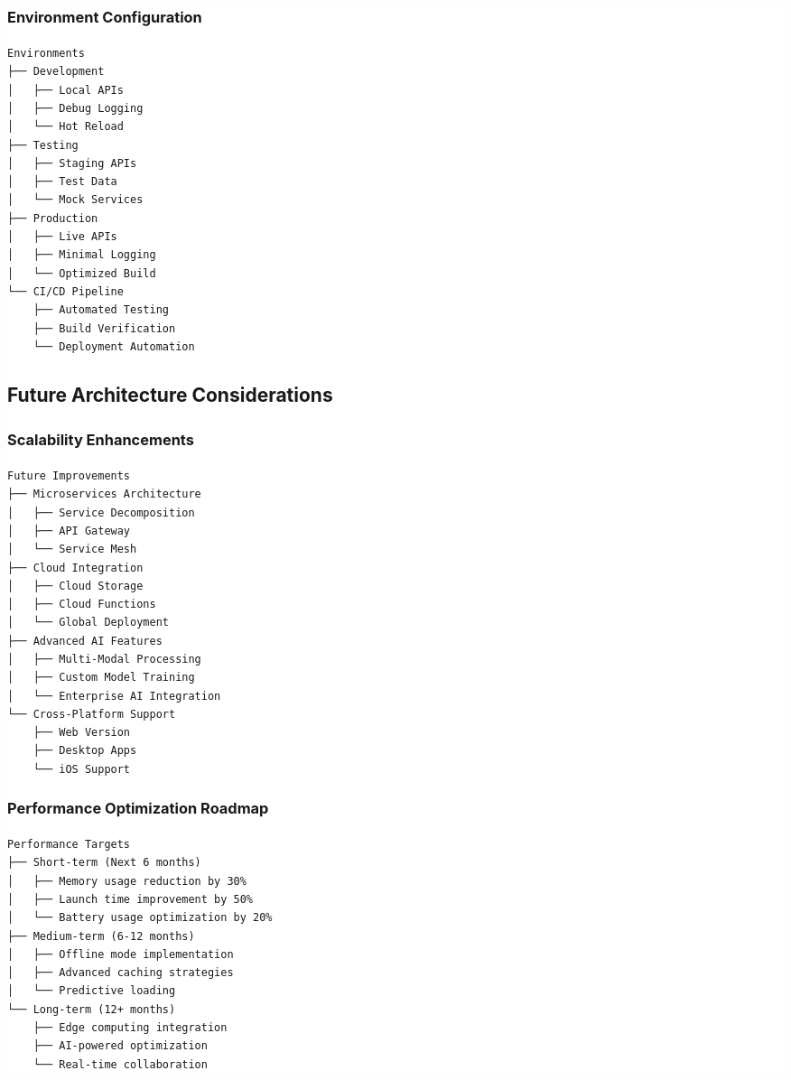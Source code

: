### Environment Configuration

```
Environments
├── Development
│   ├── Local APIs
│   ├── Debug Logging
│   └── Hot Reload
├── Testing
│   ├── Staging APIs
│   ├── Test Data
│   └── Mock Services
├── Production
│   ├── Live APIs
│   ├── Minimal Logging
│   └── Optimized Build
└── CI/CD Pipeline
    ├── Automated Testing
    ├── Build Verification
    └── Deployment Automation
```

## Future Architecture Considerations

### Scalability Enhancements

```
Future Improvements
├── Microservices Architecture
│   ├── Service Decomposition
│   ├── API Gateway
│   └── Service Mesh
├── Cloud Integration
│   ├── Cloud Storage
│   ├── Cloud Functions
│   └── Global Deployment
├── Advanced AI Features
│   ├── Multi-Modal Processing
│   ├── Custom Model Training
│   └── Enterprise AI Integration
└── Cross-Platform Support
    ├── Web Version
    ├── Desktop Apps
    └── iOS Support
```

### Performance Optimization Roadmap

```
Performance Targets
├── Short-term (Next 6 months)
│   ├── Memory usage reduction by 30%
│   ├── Launch time improvement by 50%
│   └── Battery usage optimization by 20%
├── Medium-term (6-12 months)
│   ├── Offline mode implementation
│   ├── Advanced caching strategies
│   └── Predictive loading
└── Long-term (12+ months)
    ├── Edge computing integration
    ├── AI-powered optimization
    └── Real-time collaboration
```
